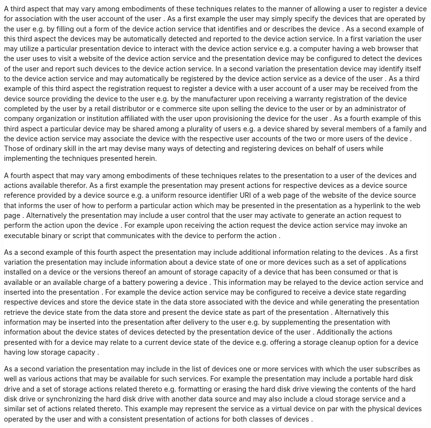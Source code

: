 A third aspect that may vary among embodiments of these techniques relates to the manner of allowing a user to register a device for association with the user account of the user . As a first example the user may simply specify the devices that are operated by the user e.g. by filling out a form of the device action service that identifies and or describes the device . As a second example of this third aspect the devices may be automatically detected and reported to the device action service. In a first variation the user may utilize a particular presentation device to interact with the device action service e.g. a computer having a web browser that the user uses to visit a website of the device action service and the presentation device may be configured to detect the devices of the user and report such devices to the device action service. In a second variation the presentation device may identify itself to the device action service and may automatically be registered by the device action service as a device of the user . As a third example of this third aspect the registration request to register a device with a user account of a user may be received from the device source providing the device to the user e.g. by the manufacturer upon receiving a warranty registration of the device completed by the user by a retail distributor or e commerce site upon selling the device to the user or by an administrator of company organization or institution affiliated with the user upon provisioning the device for the user . As a fourth example of this third aspect a particular device may be shared among a plurality of users e.g. a device shared by several members of a family and the device action service may associate the device with the respective user accounts of the two or more users of the device . Those of ordinary skill in the art may devise many ways of detecting and registering devices on behalf of users while implementing the techniques presented herein.

A fourth aspect that may vary among embodiments of these techniques relates to the presentation to a user of the devices and actions available therefor. As a first example the presentation may present actions for respective devices as a device source reference provided by a device source e.g. a uniform resource identifier URI of a web page of the website of the device source that informs the user of how to perform a particular action which may be presented in the presentation as a hyperlink to the web page . Alternatively the presentation may include a user control that the user may activate to generate an action request to perform the action upon the device . For example upon receiving the action request the device action service may invoke an executable binary or script that communicates with the device to perform the action .

As a second example of this fourth aspect the presentation may include additional information relating to the devices . As a first variation the presentation may include information about a device state of one or more devices such as a set of applications installed on a device or the versions thereof an amount of storage capacity of a device that has been consumed or that is available or an available charge of a battery powering a device . This information may be relayed to the device action service and inserted into the presentation . For example the device action service may be configured to receive a device state regarding respective devices and store the device state in the data store associated with the device and while generating the presentation retrieve the device state from the data store and present the device state as part of the presentation . Alternatively this information may be inserted into the presentation after delivery to the user e.g. by supplementing the presentation with information about the device states of devices detected by the presentation device of the user . Additionally the actions presented with for a device may relate to a current device state of the device e.g. offering a storage cleanup option for a device having low storage capacity .

As a second variation the presentation may include in the list of devices one or more services with which the user subscribes as well as various actions that may be available for such services. For example the presentation may include a portable hard disk drive and a set of storage actions related thereto e.g. formatting or erasing the hard disk drive viewing the contents of the hard disk drive or synchronizing the hard disk drive with another data source and may also include a cloud storage service and a similar set of actions related thereto. This example may represent the service as a virtual device on par with the physical devices operated by the user and with a consistent presentation of actions for both classes of devices .
